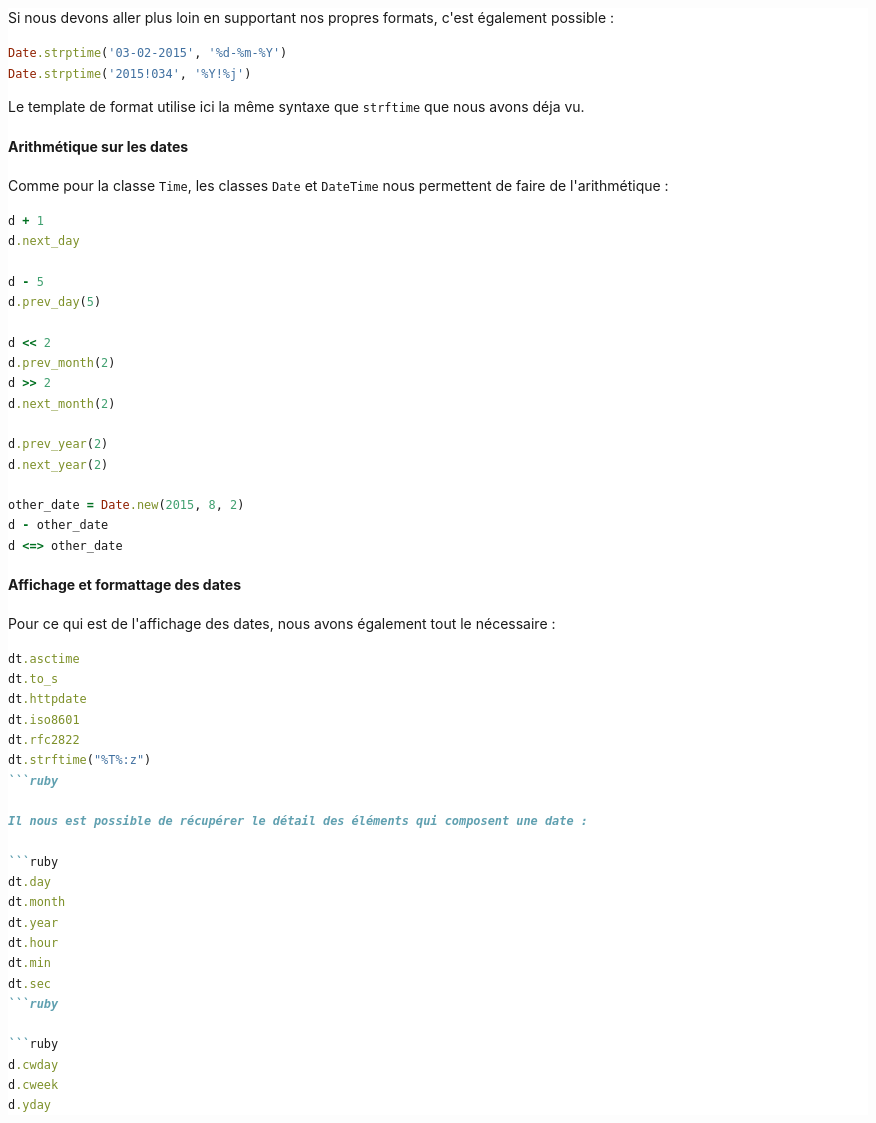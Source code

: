 Si nous devons aller plus loin en supportant nos propres formats, c'est également possible :

```ruby
Date.strptime('03-02-2015', '%d-%m-%Y')
Date.strptime('2015!034', '%Y!%j')
```

Le template de format utilise ici la même syntaxe que `strftime` que nous avons déja vu.

#### Arithmétique sur les dates

Comme pour la classe `Time`, les classes `Date` et `DateTime` nous permettent de faire de l'arithmétique :

```ruby
d + 1
d.next_day

d - 5
d.prev_day(5)

d << 2
d.prev_month(2)
d >> 2
d.next_month(2)

d.prev_year(2)
d.next_year(2)

other_date = Date.new(2015, 8, 2)
d - other_date
d <=> other_date
```

#### Affichage et formattage des dates

Pour ce qui est de l'affichage des dates, nous avons également tout le nécessaire :

```ruby
dt.asctime
dt.to_s
dt.httpdate
dt.iso8601
dt.rfc2822
dt.strftime("%T%:z")
```ruby

Il nous est possible de récupérer le détail des éléments qui composent une date :

```ruby
dt.day
dt.month
dt.year
dt.hour
dt.min
dt.sec
```ruby

```ruby
d.cwday
d.cweek
d.yday
```
